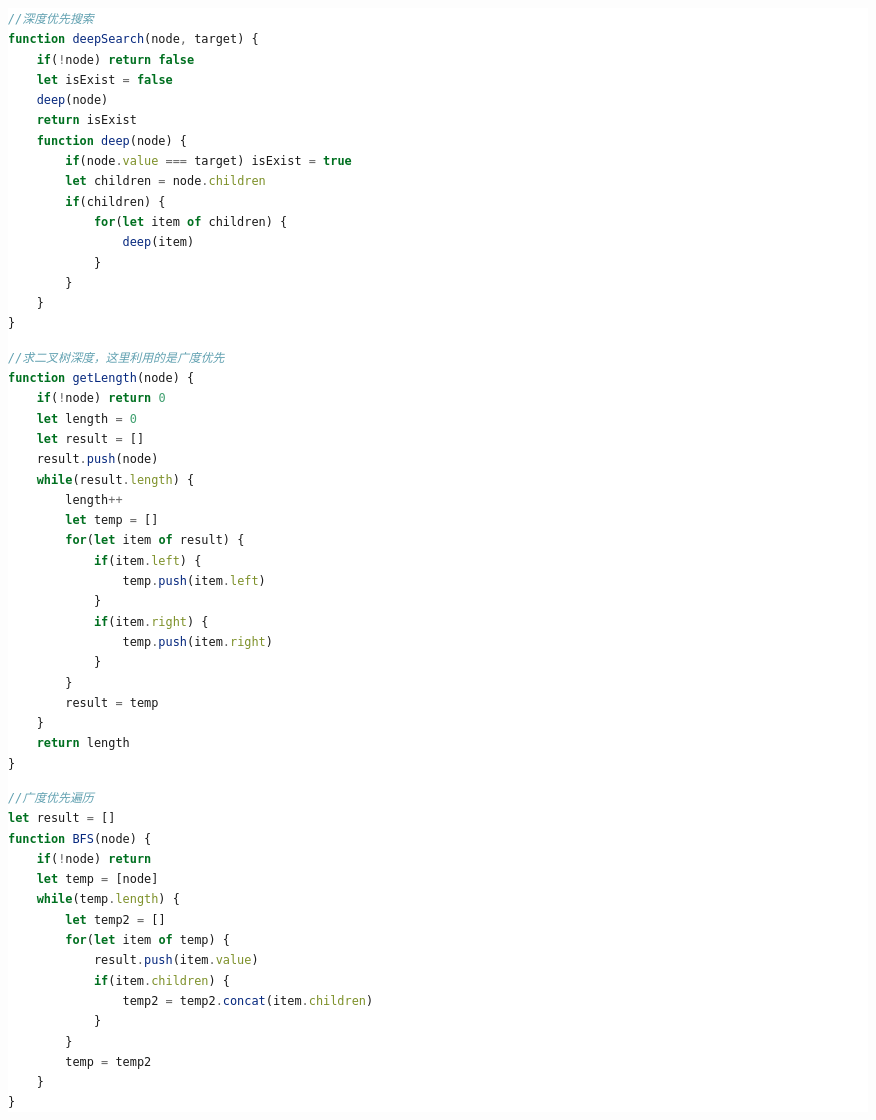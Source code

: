 ```javascript
//深度优先搜索
function deepSearch(node, target) {
    if(!node) return false
    let isExist = false
    deep(node)
    return isExist
    function deep(node) {
        if(node.value === target) isExist = true
        let children = node.children
        if(children) {
            for(let item of children) {
                deep(item)
            }
        }
    }
}
```

```javascript
//求二叉树深度，这里利用的是广度优先
function getLength(node) {
    if(!node) return 0
    let length = 0
    let result = []
    result.push(node)
    while(result.length) {
        length++
        let temp = []
        for(let item of result) {
            if(item.left) {
                temp.push(item.left)
            }
            if(item.right) {
                temp.push(item.right)
            }
        }
        result = temp
    } 
    return length
}
```

```javascript
//广度优先遍历
let result = []
function BFS(node) {
    if(!node) return
    let temp = [node]
    while(temp.length) {
        let temp2 = []
        for(let item of temp) {
            result.push(item.value)
            if(item.children) {
                temp2 = temp2.concat(item.children)
			}
        }
        temp = temp2
    }
}
```
